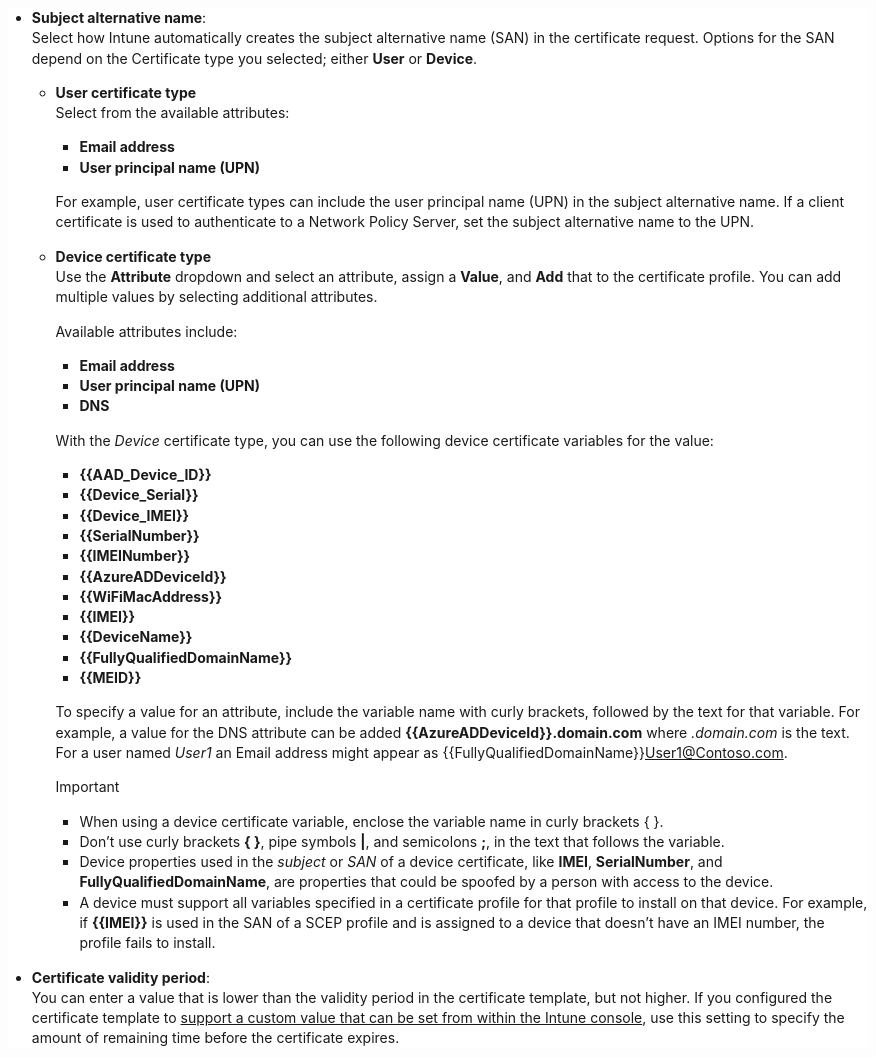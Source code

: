 

   - **Subject alternative name**:  
     Select how Intune automatically creates the subject alternative name (SAN) in the certificate request. Options for the SAN depend on the Certificate type you selected; either **User** or **Device**.  

      - **User certificate type**  
        Select from the available attributes:  
        - **Email address**
        - **User principal name (UPN)** 

        For example, user certificate types can include the user principal name (UPN) in the subject alternative name. If a client certificate is used to authenticate to a Network Policy Server, set the subject alternative name to the UPN.

      - **Device certificate type**  
        Use the **Attribute** dropdown and select an attribute, assign a **Value**, and **Add** that to the certificate profile. You can add multiple values by selecting additional attributes.  

        Available attributes include:
        - **Email address**
        - **User principal name (UPN)**
        - **DNS**

        With the *Device* certificate type, you can use the following device certificate variables for the value:  

        - **{{AAD_Device_ID}}**
        - **{{Device_Serial}}**
        - **{{Device_IMEI}}**
        - **{{SerialNumber}}**
        - **{{IMEINumber}}**
        - **{{AzureADDeviceId​}}**
        - **{{WiFiMacAddress}}**
        - **{{IMEI}}**
        - **{{DeviceName}}**
        - **{{FullyQualifiedDomainName}}**
        - **{{MEID}}**

        To specify a value for an attribute, include the variable name with curly brackets, followed by the text for that variable. For example, a value for the DNS attribute can be added **{{AzureADDeviceId}}.domain.com** where *.domain.com* is the text. For a user named *User1* an Email address might appear as {{FullyQualifiedDomainName}}User1@Contoso.com.  

        > [!IMPORTANT]  
        > - When using a device certificate variable, enclose the variable name in curly brackets { }.  
        > - Don’t use curly brackets **{ }**, pipe symbols **|**, and semicolons **;**, in the text that follows the variable.  
        > - Device properties used in the *subject* or *SAN* of a device certificate, like **IMEI**, **SerialNumber**, and **FullyQualifiedDomainName**, are properties that could be spoofed by a person with access to the device.  
        > - A device must support all variables specified in a certificate profile for that profile to install on that device.  For example, if **{{IMEI}}** is used in the SAN of a SCEP profile and is assigned to a device that doesn’t have an IMEI number, the profile fails to install.

   - **Certificate validity period**:  
     You can enter a value that is lower than the validity period in the certificate template, but not higher. If you configured the certificate template to [support a custom value that can be set from within the Intune console](certificates-scep-configure.md#modify-the-validity-period-of-the-certificate-template), use this setting to specify the amount of remaining time before the certificate expires.  
